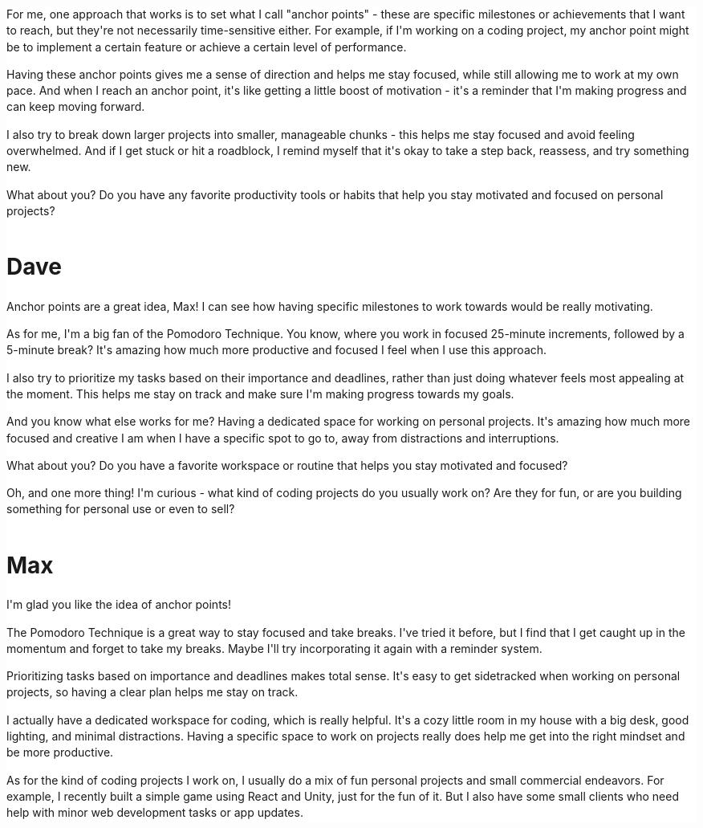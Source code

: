 For me, one approach that works is to set what I call "anchor points" - these are specific milestones or achievements that I want to reach, but they're not necessarily time-sensitive either. For example, if I'm working on a coding project, my anchor point might be to implement a certain feature or achieve a certain level of performance.

Having these anchor points gives me a sense of direction and helps me stay focused, while still allowing me to work at my own pace. And when I reach an anchor point, it's like getting a little boost of motivation - it's a reminder that I'm making progress and can keep moving forward.

I also try to break down larger projects into smaller, manageable chunks - this helps me stay focused and avoid feeling overwhelmed. And if I get stuck or hit a roadblock, I remind myself that it's okay to take a step back, reassess, and try something new.

What about you? Do you have any favorite productivity tools or habits that help you stay motivated and focused on personal projects?


# Dave
Anchor points are a great idea, Max! I can see how having specific milestones to work towards would be really motivating.

As for me, I'm a big fan of the Pomodoro Technique. You know, where you work in focused 25-minute increments, followed by a 5-minute break? It's amazing how much more productive and focused I feel when I use this approach.

I also try to prioritize my tasks based on their importance and deadlines, rather than just doing whatever feels most appealing at the moment. This helps me stay on track and make sure I'm making progress towards my goals.

And you know what else works for me? Having a dedicated space for working on personal projects. It's amazing how much more focused and creative I am when I have a specific spot to go to, away from distractions and interruptions.

What about you? Do you have a favorite workspace or routine that helps you stay motivated and focused?

Oh, and one more thing! I'm curious - what kind of coding projects do you usually work on? Are they for fun, or are you building something for personal use or even to sell?


# Max
I'm glad you like the idea of anchor points!

The Pomodoro Technique is a great way to stay focused and take breaks. I've tried it before, but I find that I get caught up in the momentum and forget to take my breaks. Maybe I'll try incorporating it again with a reminder system.

Prioritizing tasks based on importance and deadlines makes total sense. It's easy to get sidetracked when working on personal projects, so having a clear plan helps me stay on track.

I actually have a dedicated workspace for coding, which is really helpful. It's a cozy little room in my house with a big desk, good lighting, and minimal distractions. Having a specific space to work on projects really does help me get into the right mindset and be more productive.

As for the kind of coding projects I work on, I usually do a mix of fun personal projects and small commercial endeavors. For example, I recently built a simple game using React and Unity, just for the fun of it. But I also have some small clients who need help with minor web development tasks or app updates.
